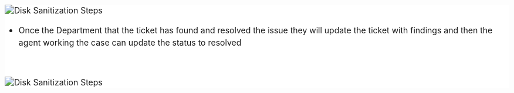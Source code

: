 <p>
<img src="https://i.imgur.com/x2DpyJO.png" height="80%" width="80%" alt="Disk Sanitization Steps"/>
</p>
<p>
  
- Once the Department that the ticket has found and resolved the issue they will update the ticket with findings and then the agent working the case can update the status to resolved
</p>
<br />

<p>
<img src="https://i.imgur.com/qu7jYQA.png" height="80%" width="80%" alt="Disk Sanitization Steps"/>
</p>
<p>
